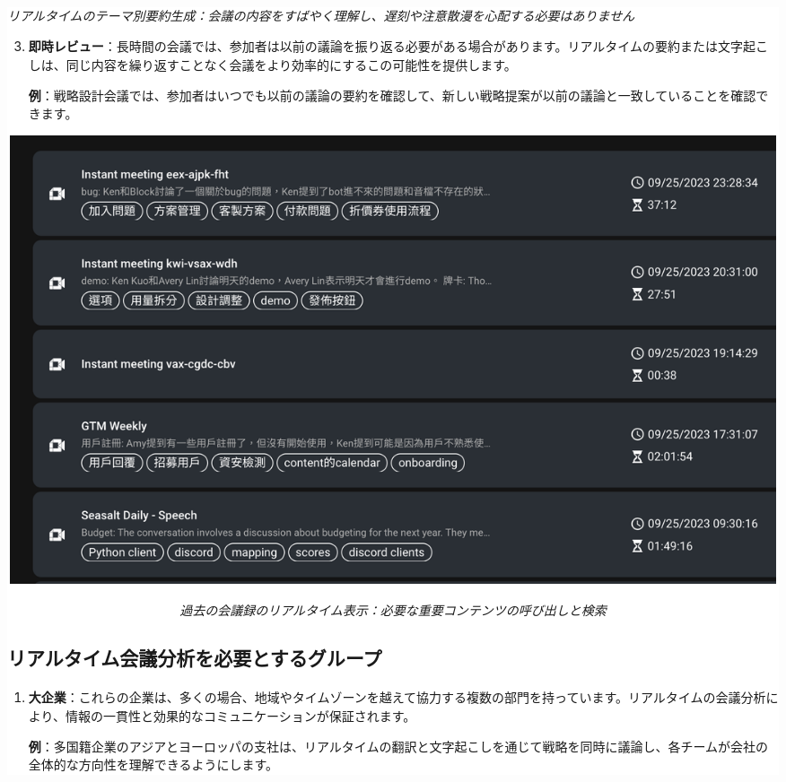 *リアルタイムのテーマ別要約生成：会議の内容をすばやく理解し、遅刻や注意散漫を心配する必要はありません*
</center>

3.  **即時レビュー**：長時間の会議では、参加者は以前の議論を振り返る必要がある場合があります。リアルタイムの要約または文字起こしは、同じ内容を繰り返すことなく会議をより効率的にするこの可能性を提供します。

    **例**：戦略設計会議では、参加者はいつでも以前の議論の要約を確認して、新しい戦略提案が以前の議論と一致していることを確認できます。

<center>
<img height="500" src="/images/blog/36-how-to-use-ai-meeting-copilot/3-meeting-list.png" alt="過去の会議録のリアルタイム表示：必要な重要コンテンツの呼び出しと検索"/>

*過去の会議録のリアルタイム表示：必要な重要コンテンツの呼び出しと検索*
</center>

## リアルタイム会議分析を必要とするグループ

1.  **大企業**：これらの企業は、多くの場合、地域やタイムゾーンを越えて協力する複数の部門を持っています。リアルタイムの会議分析により、情報の一貫性と効果的なコミュニケーションが保証されます。

    **例**：多国籍企業のアジアとヨーロッパの支社は、リアルタイムの翻訳と文字起こしを通じて戦略を同時に議論し、各チームが会社の全体的な方向性を理解できるようにします。

<center>